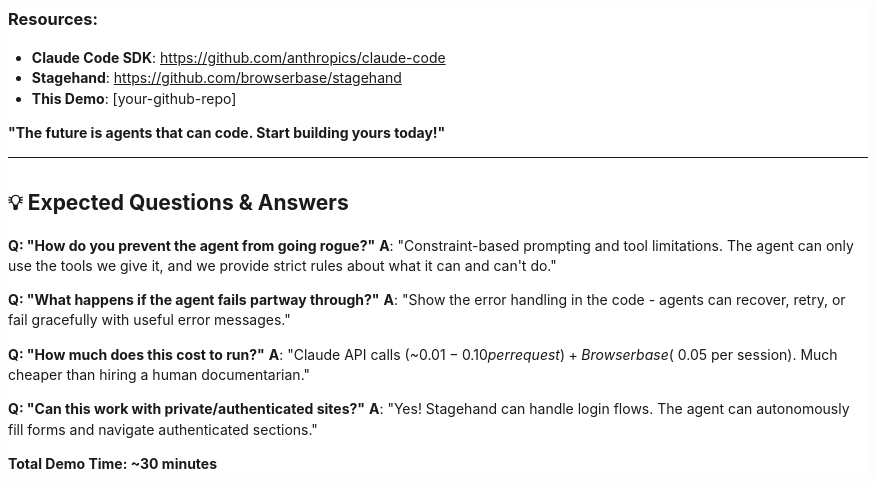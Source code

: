 ### **Resources:**
- **Claude Code SDK**: https://github.com/anthropics/claude-code
- **Stagehand**: https://github.com/browserbase/stagehand
- **This Demo**: [your-github-repo]

**"The future is agents that can code. Start building yours today!"**

---

## 💡 **Expected Questions & Answers**

**Q: "How do you prevent the agent from going rogue?"**
**A**: "Constraint-based prompting and tool limitations. The agent can only use the tools we give it, and we provide strict rules about what it can and can't do."

**Q: "What happens if the agent fails partway through?"**
**A**: "Show the error handling in the code - agents can recover, retry, or fail gracefully with useful error messages."

**Q: "How much does this cost to run?"**
**A**: "Claude API calls (~$0.01-0.10 per request) + Browserbase (~$0.05 per session). Much cheaper than hiring a human documentarian."

**Q: "Can this work with private/authenticated sites?"**
**A**: "Yes! Stagehand can handle login flows. The agent can autonomously fill forms and navigate authenticated sections."

**Total Demo Time: ~30 minutes**
